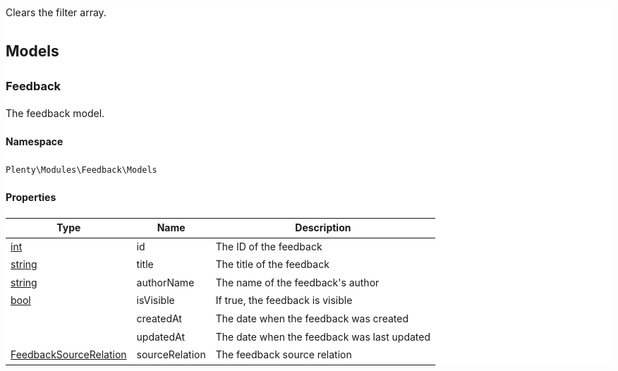     
Clears the filter array.
    
## Models<a name="feedback_feedback_models"></a>
### Feedback<a name="feedback_models_feedback"></a>

The feedback model.


#### Namespace

`Plenty\Modules\Feedback\Models`


#### Properties

<table class="table table-bordered table-striped table-condensed table-hover">
    <thead>
    <tr>
        <th>Type</th>
        <th>Name</th>
        <th>Description</th>
    </tr>
    </thead>
    <tbody><tr>
            <td><a target="_blank" href="http://php.net/int">int</a></td>
            <td>id</td>
            <td>The ID of the feedback</td>
        </tr><tr>
            <td><a target="_blank" href="http://php.net/string">string</a></td>
            <td>title</td>
            <td>The title of the feedback</td>
        </tr><tr>
            <td><a target="_blank" href="http://php.net/string">string</a></td>
            <td>authorName</td>
            <td>The name of the feedback's author</td>
        </tr><tr>
            <td><a target="_blank" href="http://php.net/bool">bool</a></td>
            <td>isVisible</td>
            <td>If true, the feedback is visible</td>
        </tr><tr>
            <td><a href="miscellaneous#miscellaneous__"></a>
</td>
            <td>createdAt</td>
            <td>The date when the feedback was created</td>
        </tr><tr>
            <td><a href="miscellaneous#miscellaneous__"></a>
</td>
            <td>updatedAt</td>
            <td>The date when the feedback was last updated</td>
        </tr><tr>
            <td><a href="feedback#feedback_models_feedbacksourcerelation">FeedbackSourceRelation</a>
</td>
            <td>sourceRelation</td>
            <td>The feedback source relation</td>
        </tr></tbody>
</table>
